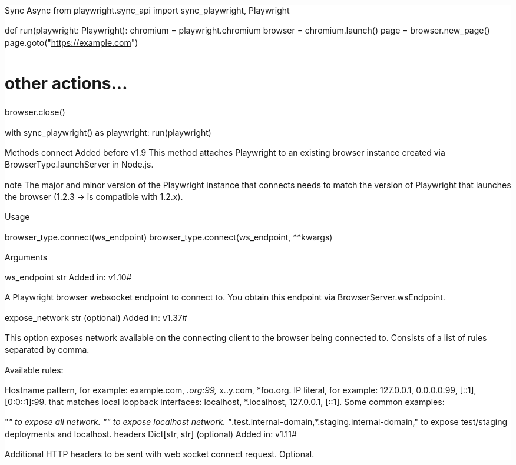 Sync
Async
from playwright.sync_api import sync_playwright, Playwright

def run(playwright: Playwright):
chromium = playwright.chromium
browser = chromium.launch()
page = browser.new_page()
page.goto("https://example.com")
# other actions...
browser.close()

with sync_playwright() as playwright:
run(playwright)

Methods
connect
Added before v1.9
This method attaches Playwright to an existing browser instance created via BrowserType.launchServer in Node.js.

note
The major and minor version of the Playwright instance that connects needs to match the version of Playwright that launches the browser (1.2.3 → is compatible with 1.2.x).

Usage

browser_type.connect(ws_endpoint)
browser_type.connect(ws_endpoint, **kwargs)

Arguments

ws_endpoint str Added in: v1.10#

A Playwright browser websocket endpoint to connect to. You obtain this endpoint via BrowserServer.wsEndpoint.

expose_network str (optional) Added in: v1.37#

This option exposes network available on the connecting client to the browser being connected to. Consists of a list of rules separated by comma.

Available rules:

Hostname pattern, for example: example.com, *.org:99, x.*.y.com, *foo.org.
IP literal, for example: 127.0.0.1, 0.0.0.0:99, [::1], [0:0::1]:99.
<loopback> that matches local loopback interfaces: localhost, *.localhost, 127.0.0.1, [::1].
Some common examples:

"*" to expose all network.
"<loopback>" to expose localhost network.
"*.test.internal-domain,*.staging.internal-domain,<loopback>" to expose test/staging deployments and localhost.
headers Dict[str, str] (optional) Added in: v1.11#

Additional HTTP headers to be sent with web socket connect request. Optional.
